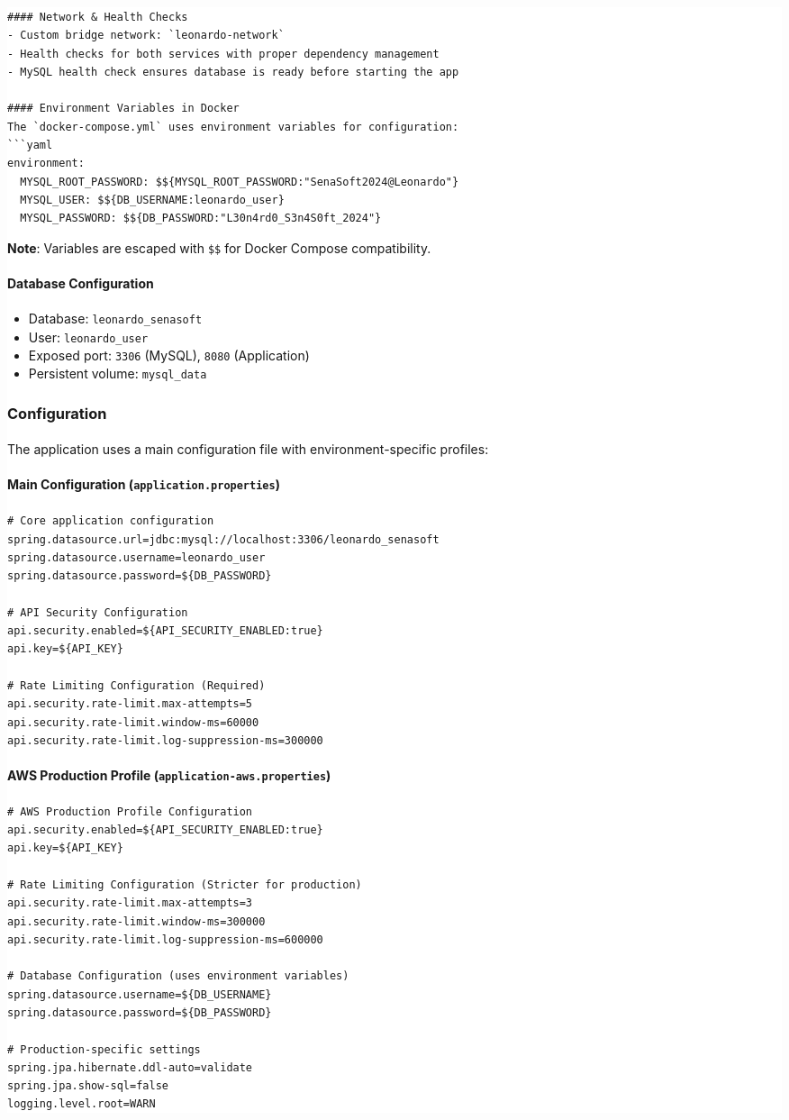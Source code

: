 ```
#### Network & Health Checks
- Custom bridge network: `leonardo-network`
- Health checks for both services with proper dependency management
- MySQL health check ensures database is ready before starting the app

#### Environment Variables in Docker
The `docker-compose.yml` uses environment variables for configuration:
```yaml
environment:
  MYSQL_ROOT_PASSWORD: $${MYSQL_ROOT_PASSWORD:"SenaSoft2024@Leonardo"}
  MYSQL_USER: $${DB_USERNAME:leonardo_user}
  MYSQL_PASSWORD: $${DB_PASSWORD:"L30n4rd0_S3n4S0ft_2024"}
```

**Note**: Variables are escaped with `$$` for Docker Compose compatibility.

#### Database Configuration
- Database: `leonardo_senasoft`
- User: `leonardo_user`
- Exposed port: `3306` (MySQL), `8080` (Application)
- Persistent volume: `mysql_data`

### Configuration

The application uses a main configuration file with environment-specific profiles:

#### Main Configuration (`application.properties`)
```properties
# Core application configuration
spring.datasource.url=jdbc:mysql://localhost:3306/leonardo_senasoft
spring.datasource.username=leonardo_user
spring.datasource.password=${DB_PASSWORD}

# API Security Configuration
api.security.enabled=${API_SECURITY_ENABLED:true}
api.key=${API_KEY}

# Rate Limiting Configuration (Required)
api.security.rate-limit.max-attempts=5
api.security.rate-limit.window-ms=60000
api.security.rate-limit.log-suppression-ms=300000
```

#### AWS Production Profile (`application-aws.properties`)
```properties
# AWS Production Profile Configuration
api.security.enabled=${API_SECURITY_ENABLED:true}
api.key=${API_KEY}

# Rate Limiting Configuration (Stricter for production)
api.security.rate-limit.max-attempts=3
api.security.rate-limit.window-ms=300000
api.security.rate-limit.log-suppression-ms=600000

# Database Configuration (uses environment variables)
spring.datasource.username=${DB_USERNAME}
spring.datasource.password=${DB_PASSWORD}

# Production-specific settings
spring.jpa.hibernate.ddl-auto=validate
spring.jpa.show-sql=false
logging.level.root=WARN
```
